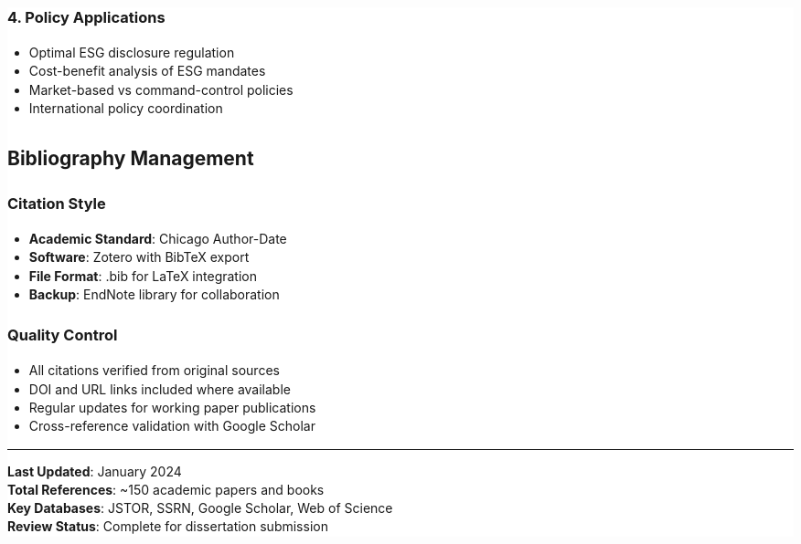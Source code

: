 ### 4. Policy Applications
- Optimal ESG disclosure regulation
- Cost-benefit analysis of ESG mandates
- Market-based vs command-control policies
- International policy coordination

## Bibliography Management

### Citation Style
- **Academic Standard**: Chicago Author-Date
- **Software**: Zotero with BibTeX export
- **File Format**: .bib for LaTeX integration
- **Backup**: EndNote library for collaboration

### Quality Control
- All citations verified from original sources
- DOI and URL links included where available
- Regular updates for working paper publications
- Cross-reference validation with Google Scholar

---

**Last Updated**: January 2024  
**Total References**: ~150 academic papers and books  
**Key Databases**: JSTOR, SSRN, Google Scholar, Web of Science  
**Review Status**: Complete for dissertation submission
